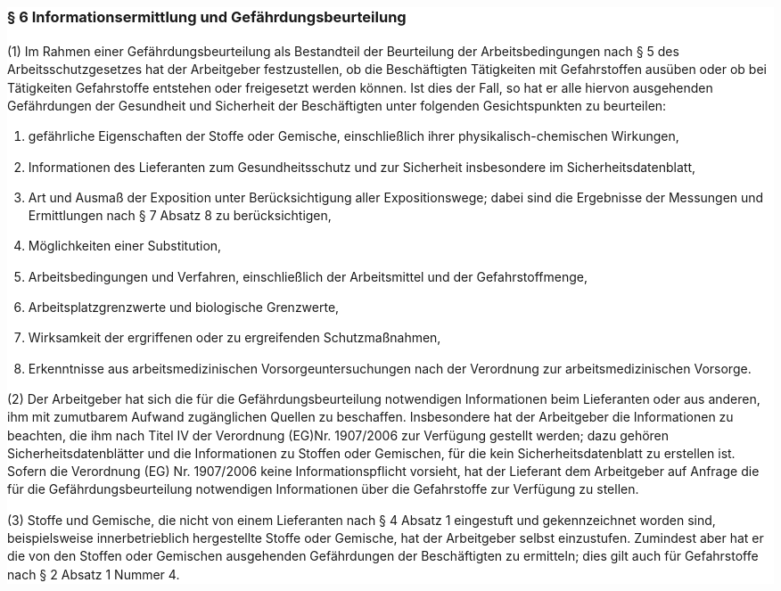 
### § 6 Informationsermittlung und Gefährdungsbeurteilung

(1) Im Rahmen einer Gefährdungsbeurteilung als Bestandteil der
Beurteilung der Arbeitsbedingungen nach § 5 des Arbeitsschutzgesetzes
hat der Arbeitgeber festzustellen, ob die Beschäftigten Tätigkeiten
mit Gefahrstoffen ausüben oder ob bei Tätigkeiten Gefahrstoffe
entstehen oder freigesetzt werden können. Ist dies der Fall, so hat er
alle hiervon ausgehenden Gefährdungen der Gesundheit und Sicherheit
der Beschäftigten unter folgenden Gesichtspunkten zu beurteilen:

1.  gefährliche Eigenschaften der Stoffe oder Gemische, einschließlich
    ihrer physikalisch-chemischen Wirkungen,


2.  Informationen des Lieferanten zum Gesundheitsschutz und zur Sicherheit
    insbesondere im Sicherheitsdatenblatt,


3.  Art und Ausmaß der Exposition unter Berücksichtigung aller
    Expositionswege; dabei sind die Ergebnisse der Messungen und
    Ermittlungen nach § 7 Absatz 8 zu berücksichtigen,


4.  Möglichkeiten einer Substitution,


5.  Arbeitsbedingungen und Verfahren, einschließlich der Arbeitsmittel und
    der Gefahrstoffmenge,


6.  Arbeitsplatzgrenzwerte und biologische Grenzwerte,


7.  Wirksamkeit der ergriffenen oder zu ergreifenden Schutzmaßnahmen,


8.  Erkenntnisse aus arbeitsmedizinischen Vorsorgeuntersuchungen nach der
    Verordnung zur arbeitsmedizinischen Vorsorge.




(2) Der Arbeitgeber hat sich die für die Gefährdungsbeurteilung
notwendigen Informationen beim Lieferanten oder aus anderen, ihm mit
zumutbarem Aufwand zugänglichen Quellen zu beschaffen. Insbesondere
hat der Arbeitgeber die Informationen zu beachten, die ihm nach Titel
IV der Verordnung (EG)Nr. 1907/2006 zur Verfügung gestellt werden;
dazu gehören Sicherheitsdatenblätter und die Informationen zu Stoffen
oder Gemischen, für die kein Sicherheitsdatenblatt zu erstellen ist.
Sofern die Verordnung (EG) Nr. 1907/2006 keine Informationspflicht
vorsieht, hat der Lieferant dem Arbeitgeber auf Anfrage die für die
Gefährdungsbeurteilung notwendigen Informationen über die Gefahrstoffe
zur Verfügung zu stellen.

(3) Stoffe und Gemische, die nicht von einem Lieferanten nach § 4
Absatz 1 eingestuft und gekennzeichnet worden sind, beispielsweise
innerbetrieblich hergestellte Stoffe oder Gemische, hat der
Arbeitgeber selbst einzustufen. Zumindest aber hat er die von den
Stoffen oder Gemischen ausgehenden Gefährdungen der Beschäftigten zu
ermitteln; dies gilt auch für Gefahrstoffe nach § 2 Absatz 1 Nummer 4.
